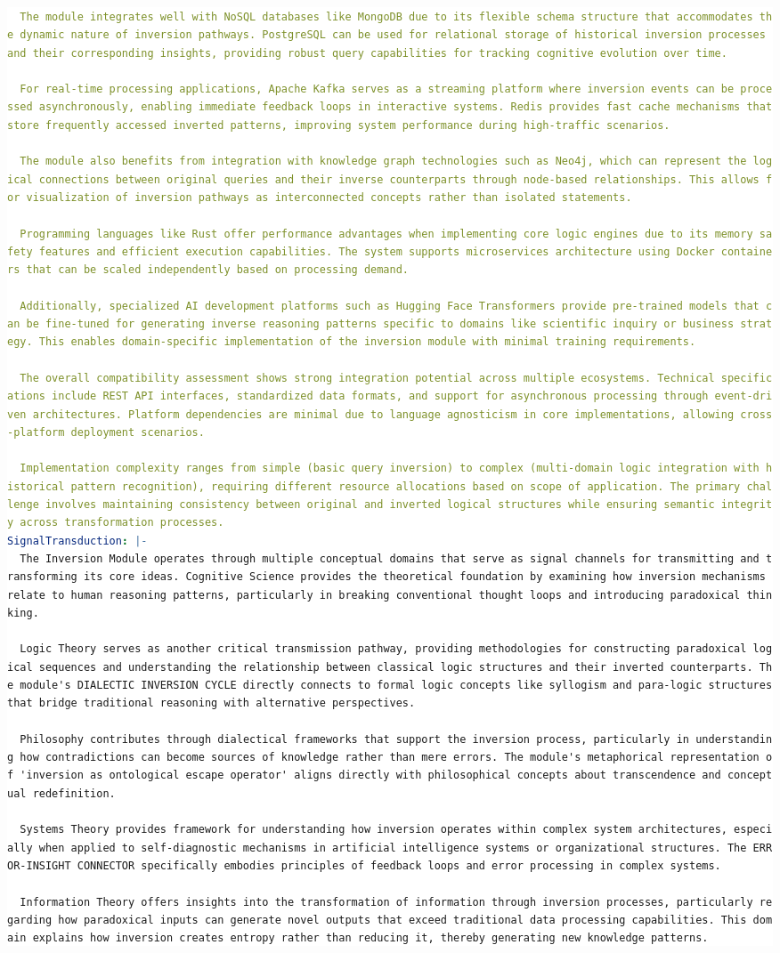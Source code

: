 ```yaml
  The module integrates well with NoSQL databases like MongoDB due to its flexible schema structure that accommodates the dynamic nature of inversion pathways. PostgreSQL can be used for relational storage of historical inversion processes and their corresponding insights, providing robust query capabilities for tracking cognitive evolution over time.

  For real-time processing applications, Apache Kafka serves as a streaming platform where inversion events can be processed asynchronously, enabling immediate feedback loops in interactive systems. Redis provides fast cache mechanisms that store frequently accessed inverted patterns, improving system performance during high-traffic scenarios.

  The module also benefits from integration with knowledge graph technologies such as Neo4j, which can represent the logical connections between original queries and their inverse counterparts through node-based relationships. This allows for visualization of inversion pathways as interconnected concepts rather than isolated statements.

  Programming languages like Rust offer performance advantages when implementing core logic engines due to its memory safety features and efficient execution capabilities. The system supports microservices architecture using Docker containers that can be scaled independently based on processing demand.

  Additionally, specialized AI development platforms such as Hugging Face Transformers provide pre-trained models that can be fine-tuned for generating inverse reasoning patterns specific to domains like scientific inquiry or business strategy. This enables domain-specific implementation of the inversion module with minimal training requirements.

  The overall compatibility assessment shows strong integration potential across multiple ecosystems. Technical specifications include REST API interfaces, standardized data formats, and support for asynchronous processing through event-driven architectures. Platform dependencies are minimal due to language agnosticism in core implementations, allowing cross-platform deployment scenarios.

  Implementation complexity ranges from simple (basic query inversion) to complex (multi-domain logic integration with historical pattern recognition), requiring different resource allocations based on scope of application. The primary challenge involves maintaining consistency between original and inverted logical structures while ensuring semantic integrity across transformation processes.
SignalTransduction: |-
  The Inversion Module operates through multiple conceptual domains that serve as signal channels for transmitting and transforming its core ideas. Cognitive Science provides the theoretical foundation by examining how inversion mechanisms relate to human reasoning patterns, particularly in breaking conventional thought loops and introducing paradoxical thinking.

  Logic Theory serves as another critical transmission pathway, providing methodologies for constructing paradoxical logical sequences and understanding the relationship between classical logic structures and their inverted counterparts. The module's DIALECTIC INVERSION CYCLE directly connects to formal logic concepts like syllogism and para-logic structures that bridge traditional reasoning with alternative perspectives.

  Philosophy contributes through dialectical frameworks that support the inversion process, particularly in understanding how contradictions can become sources of knowledge rather than mere errors. The module's metaphorical representation of 'inversion as ontological escape operator' aligns directly with philosophical concepts about transcendence and conceptual redefinition.

  Systems Theory provides framework for understanding how inversion operates within complex system architectures, especially when applied to self-diagnostic mechanisms in artificial intelligence systems or organizational structures. The ERROR-INSIGHT CONNECTOR specifically embodies principles of feedback loops and error processing in complex systems.

  Information Theory offers insights into the transformation of information through inversion processes, particularly regarding how paradoxical inputs can generate novel outputs that exceed traditional data processing capabilities. This domain explains how inversion creates entropy rather than reducing it, thereby generating new knowledge patterns.

```